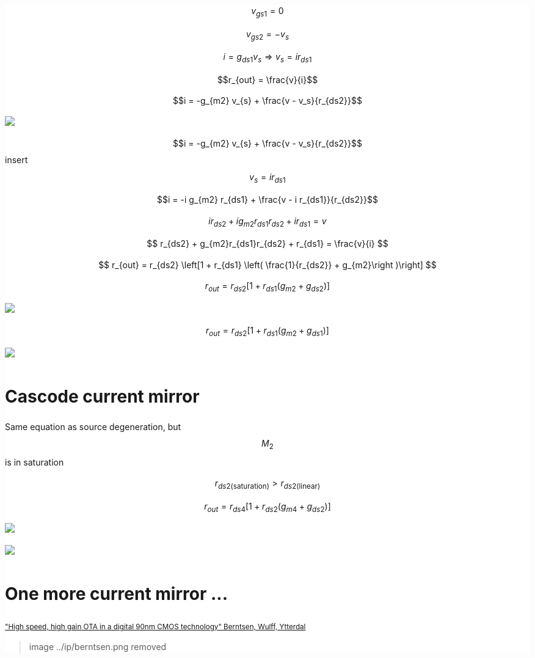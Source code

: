 $$v_{gs1}  = 0 $$

$$v_{gs2} = -v_s$$

$$ i = g_{ds1} v_s \Rightarrow v_s = i r_{ds1} $$

$$r_{out} = \frac{v}{i}$$

$$i = -g_{m2} v_{s} + \frac{v - v_s}{r_{ds2}}$$


![](/dic2021/assets/cmsd_ss.png)

$$i = -g_{m2} v_{s} + \frac{v - v_s}{r_{ds2}}$$ insert $$ v_s = i r_{ds1}$$

$$i = -i g_{m2} r_{ds1} + \frac{v - i r_{ds1}}{r_{ds2}}$$

$$ i r_{ds2} + i g_{m2}r_{ds1}r_{ds2} + i r_{ds1} = v$$

$$  r_{ds2} + g_{m2}r_{ds1}r_{ds2} + r_{ds1} = \frac{v}{i} $$ 

$$ r_{out} = r_{ds2} \left[1 + r_{ds1} \left( \frac{1}{r_{ds2}}  + g_{m2}\right )\right] $$

$$ r_{out} =  r_{ds2}\left[1 + r_{ds1}(g_{m2} + g_{ds2})\right] $$


 


![](/dic2021/assets/cmsd_ss.png)



$$ r_{out} =  r_{ds2}[1 + r_{ds1}(g_{m2} + g_{ds1})] $$

![](/dic2021/assets/nmos_ro.png)



# Cascode current mirror

Same equation as  source degeneration, but $$M_2$$ is in saturation

$$r_{ds2(\text{saturation})} > r_{ds2(\text{linear})} $$

$$r_{out} =  r_{ds4}[1 + r_{ds2}(g_{m4} + g_{ds2})] $$


![](/dic2021/assets/fig_cmCascode.png)


![](/dic2021/assets/fig_current_mirrors.png)


# One more current mirror ...


<sub>["High speed, high gain OTA in a digital 90nm CMOS technology" Berntsen, Wulff, Ytterdal](https://ieeexplore.ieee.org/document/1597006)</sub>


> image ../ip/berntsen.png removed
